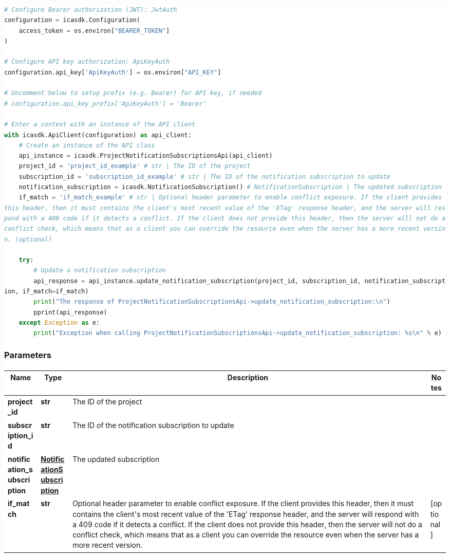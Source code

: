 ```python
# Configure Bearer authorization (JWT): JwtAuth
configuration = icasdk.Configuration(
    access_token = os.environ["BEARER_TOKEN"]
)

# Configure API key authorization: ApiKeyAuth
configuration.api_key['ApiKeyAuth'] = os.environ["API_KEY"]

# Uncomment below to setup prefix (e.g. Bearer) for API key, if needed
# configuration.api_key_prefix['ApiKeyAuth'] = 'Bearer'

# Enter a context with an instance of the API client
with icasdk.ApiClient(configuration) as api_client:
    # Create an instance of the API class
    api_instance = icasdk.ProjectNotificationSubscriptionsApi(api_client)
    project_id = 'project_id_example' # str | The ID of the project
    subscription_id = 'subscription_id_example' # str | The ID of the notification subscription to update
    notification_subscription = icasdk.NotificationSubscription() # NotificationSubscription | The updated subscription
    if_match = 'if_match_example' # str | Optional header parameter to enable conflict exposure. If the client provides this header, then it must contains the client's most recent value of the 'ETag' response header, and the server will respond with a 409 code if it detects a conflict. If the client does not provide this header, then the server will not do a conflict check, which means that as a client you can override the resource even when the server has a more recent version. (optional)

    try:
        # Update a notification subscription
        api_response = api_instance.update_notification_subscription(project_id, subscription_id, notification_subscription, if_match=if_match)
        print("The response of ProjectNotificationSubscriptionsApi->update_notification_subscription:\n")
        pprint(api_response)
    except Exception as e:
        print("Exception when calling ProjectNotificationSubscriptionsApi->update_notification_subscription: %s\n" % e)
```



### Parameters


Name | Type | Description  | Notes
------------- | ------------- | ------------- | -------------
 **project_id** | **str**| The ID of the project | 
 **subscription_id** | **str**| The ID of the notification subscription to update | 
 **notification_subscription** | [**NotificationSubscription**](NotificationSubscription.md)| The updated subscription | 
 **if_match** | **str**| Optional header parameter to enable conflict exposure. If the client provides this header, then it must contains the client&#39;s most recent value of the &#39;ETag&#39; response header, and the server will respond with a 409 code if it detects a conflict. If the client does not provide this header, then the server will not do a conflict check, which means that as a client you can override the resource even when the server has a more recent version. | [optional] 
